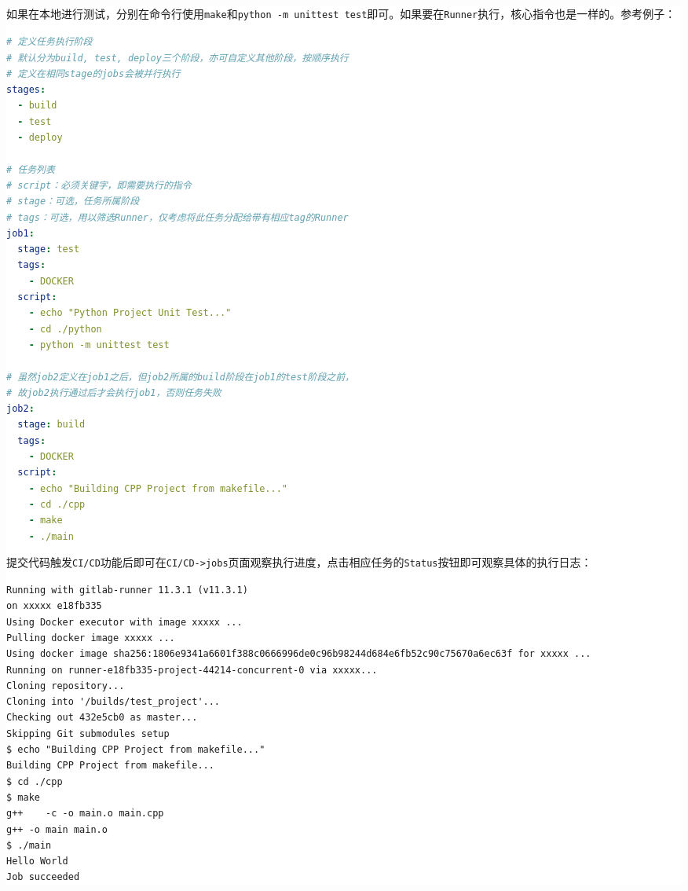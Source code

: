 如果在本地进行测试，分别在命令行使用`make`和`python -m unittest test`即可。如果要在`Runner`执行，核心指令也是一样的。参考例子：

```yaml
# 定义任务执行阶段
# 默认分为build, test, deploy三个阶段，亦可自定义其他阶段，按顺序执行
# 定义在相同stage的jobs会被并行执行
stages:
  - build
  - test
  - deploy

# 任务列表
# script：必须关键字，即需要执行的指令
# stage：可选，任务所属阶段
# tags：可选，用以筛选Runner，仅考虑将此任务分配给带有相应tag的Runner
job1:
  stage: test
  tags:
    - DOCKER
  script:
    - echo "Python Project Unit Test..."
    - cd ./python
    - python -m unittest test

# 虽然job2定义在job1之后，但job2所属的build阶段在job1的test阶段之前，
# 故job2执行通过后才会执行job1，否则任务失败
job2:
  stage: build
  tags:
    - DOCKER
  script:
    - echo "Building CPP Project from makefile..."
    - cd ./cpp
    - make
    - ./main
```

提交代码触发`CI/CD`功能后即可在`CI/CD->jobs`页面观察执行进度，点击相应任务的`Status`按钮即可观察具体的执行日志：


    Running with gitlab-runner 11.3.1 (v11.3.1)
    on xxxxx e18fb335
    Using Docker executor with image xxxxx ...
    Pulling docker image xxxxx ...
    Using docker image sha256:1806e9341a6601f388c0666996de0c96b98244d684e6fb52c90c75670a6ec63f for xxxxx ...
    Running on runner-e18fb335-project-44214-concurrent-0 via xxxxx...
    Cloning repository...
    Cloning into '/builds/test_project'...
    Checking out 432e5cb0 as master...
    Skipping Git submodules setup
    $ echo "Building CPP Project from makefile..."
    Building CPP Project from makefile...
    $ cd ./cpp
    $ make
    g++    -c -o main.o main.cpp
    g++ -o main main.o
    $ ./main
    Hello World
    Job succeeded
